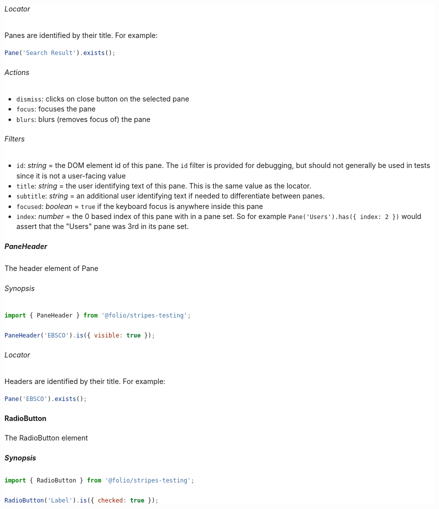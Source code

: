 ###### Locator

Panes are identified by their title. For example:

```js
Pane('Search Result').exists();
```

###### Actions

- `dismiss`: clicks on close button on the selected pane
- `focus`: focuses the pane
- `blurs`: blurs (removes focus of) the pane

###### Filters

- `id`: _string_ = the DOM element id of this pane. The `id`
  filter is provided for debugging, but should not generally be used
  in tests since it is not a user-facing value
- `title`: _string_ = the user identifying text of this
  pane. This is the same value as the locator.
- `subtitle`: _string_ = an additional user identifying text if needed
  to differentiate between panes.
- `focused`: _boolean_ = `true` if the keyboard focus is anywhere
  inside this pane
- `index`: _number_ = the 0 based index of this pane with in a
  pane set. So for example `Pane('Users').has({ index: 2 })`
  would assert that the "Users" pane was 3rd in its pane set.

##### PaneHeader

The header element of Pane

###### Synopsis

```js
import { PaneHeader } from '@folio/stripes-testing';

PaneHeader('EBSCO').is({ visible: true });
```

###### Locator

Headers are identified by their title. For example:

```js
Pane('EBSCO').exists();
```

#### RadioButton

The RadioButton element

##### Synopsis

```js
import { RadioButton } from '@folio/stripes-testing';

RadioButton('Label').is({ checked: true });
```
